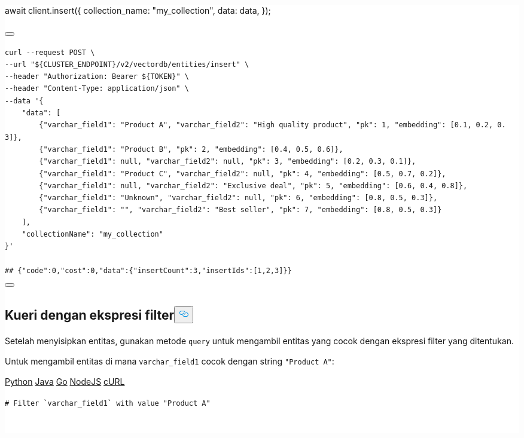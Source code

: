 <span class="hljs-keyword">await</span> client.<span class="hljs-title function_">insert</span>({
  <span class="hljs-attr">collection_name</span>: <span class="hljs-string">&quot;my_collection&quot;</span>,
  <span class="hljs-attr">data</span>: data,
});

<button class="copy-code-btn"></button></code></pre>
<pre><code translate="no" class="language-bash">curl --request POST \
--url <span class="hljs-string">&quot;<span class="hljs-variable">${CLUSTER_ENDPOINT}</span>/v2/vectordb/entities/insert&quot;</span> \
--header <span class="hljs-string">&quot;Authorization: Bearer <span class="hljs-variable">${TOKEN}</span>&quot;</span> \
--header <span class="hljs-string">&quot;Content-Type: application/json&quot;</span> \
--data <span class="hljs-string">&#x27;{
    &quot;data&quot;: [
        {&quot;varchar_field1&quot;: &quot;Product A&quot;, &quot;varchar_field2&quot;: &quot;High quality product&quot;, &quot;pk&quot;: 1, &quot;embedding&quot;: [0.1, 0.2, 0.3]},
        {&quot;varchar_field1&quot;: &quot;Product B&quot;, &quot;pk&quot;: 2, &quot;embedding&quot;: [0.4, 0.5, 0.6]},
        {&quot;varchar_field1&quot;: null, &quot;varchar_field2&quot;: null, &quot;pk&quot;: 3, &quot;embedding&quot;: [0.2, 0.3, 0.1]},  
        {&quot;varchar_field1&quot;: &quot;Product C&quot;, &quot;varchar_field2&quot;: null, &quot;pk&quot;: 4, &quot;embedding&quot;: [0.5, 0.7, 0.2]},  
        {&quot;varchar_field1&quot;: null, &quot;varchar_field2&quot;: &quot;Exclusive deal&quot;, &quot;pk&quot;: 5, &quot;embedding&quot;: [0.6, 0.4, 0.8]},  
        {&quot;varchar_field1&quot;: &quot;Unknown&quot;, &quot;varchar_field2&quot;: null, &quot;pk&quot;: 6, &quot;embedding&quot;: [0.8, 0.5, 0.3]},  
        {&quot;varchar_field1&quot;: &quot;&quot;, &quot;varchar_field2&quot;: &quot;Best seller&quot;, &quot;pk&quot;: 7, &quot;embedding&quot;: [0.8, 0.5, 0.3]}  
    ],
    &quot;collectionName&quot;: &quot;my_collection&quot;
}&#x27;</span>

<span class="hljs-comment">## {&quot;code&quot;:0,&quot;cost&quot;:0,&quot;data&quot;:{&quot;insertCount&quot;:3,&quot;insertIds&quot;:[1,2,3]}}</span>
<button class="copy-code-btn"></button></code></pre>
<h2 id="Query-with-filter-expressions" class="common-anchor-header">Kueri dengan ekspresi filter<button data-href="#Query-with-filter-expressions" class="anchor-icon" translate="no">
      <svg translate="no"
        aria-hidden="true"
        focusable="false"
        height="20"
        version="1.1"
        viewBox="0 0 16 16"
        width="16"
      >
        <path
          fill="#0092E4"
          fill-rule="evenodd"
          d="M4 9h1v1H4c-1.5 0-3-1.69-3-3.5S2.55 3 4 3h4c1.45 0 3 1.69 3 3.5 0 1.41-.91 2.72-2 3.25V8.59c.58-.45 1-1.27 1-2.09C10 5.22 8.98 4 8 4H4c-.98 0-2 1.22-2 2.5S3 9 4 9zm9-3h-1v1h1c1 0 2 1.22 2 2.5S13.98 12 13 12H9c-.98 0-2-1.22-2-2.5 0-.83.42-1.64 1-2.09V6.25c-1.09.53-2 1.84-2 3.25C6 11.31 7.55 13 9 13h4c1.45 0 3-1.69 3-3.5S14.5 6 13 6z"
        ></path>
      </svg>
    </button></h2><p>Setelah menyisipkan entitas, gunakan metode <code translate="no">query</code> untuk mengambil entitas yang cocok dengan ekspresi filter yang ditentukan.</p>
<p>Untuk mengambil entitas di mana <code translate="no">varchar_field1</code> cocok dengan string <code translate="no">&quot;Product A&quot;</code>:</p>
<div class="multipleCode">
   <a href="#python">Python</a> <a href="#java">Java</a> <a href="#go">Go</a> <a href="#javascript">NodeJS</a> <a href="#bash">cURL</a></div>
<pre><code translate="no" class="language-python"><span class="hljs-comment"># Filter `varchar_field1` with value &quot;Product A&quot;</span>